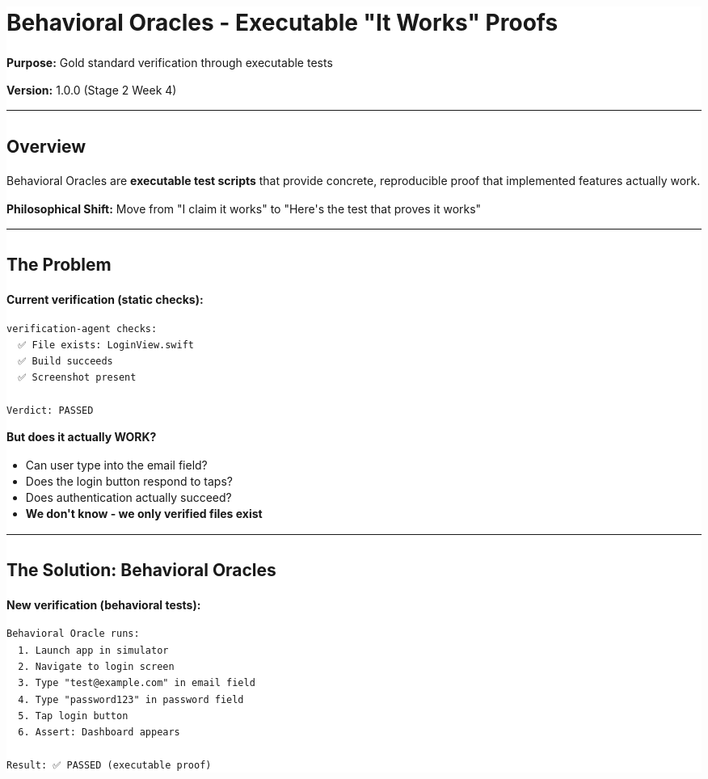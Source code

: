# Behavioral Oracles - Executable "It Works" Proofs

**Purpose:** Gold standard verification through executable tests

**Version:** 1.0.0 (Stage 2 Week 4)

---

## Overview

Behavioral Oracles are **executable test scripts** that provide concrete, reproducible proof that implemented features actually work.

**Philosophical Shift:** Move from "I claim it works" to "Here's the test that proves it works"

---

## The Problem

**Current verification (static checks):**

```
verification-agent checks:
  ✅ File exists: LoginView.swift
  ✅ Build succeeds
  ✅ Screenshot present

Verdict: PASSED
```

**But does it actually WORK?**
- Can user type into the email field?
- Does the login button respond to taps?
- Does authentication actually succeed?
- **We don't know - we only verified files exist**

---

## The Solution: Behavioral Oracles

**New verification (behavioral tests):**

```
Behavioral Oracle runs:
  1. Launch app in simulator
  2. Navigate to login screen
  3. Type "test@example.com" in email field
  4. Type "password123" in password field
  5. Tap login button
  6. Assert: Dashboard appears

Result: ✅ PASSED (executable proof)
```
